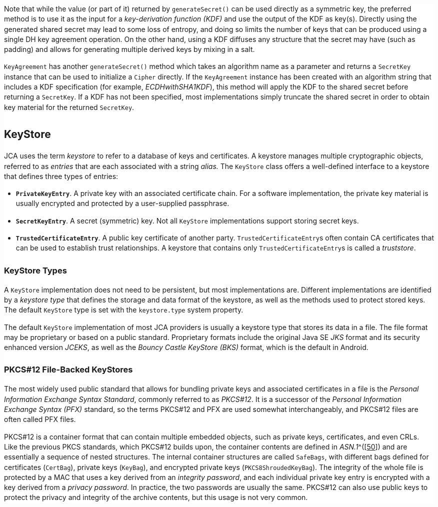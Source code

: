 Note that while the value (or part of it) returned by `generateSecret()` can be used directly as a symmetric key, the preferred method is to use it as the input for a *key-derivation function (KDF)* and use the output of the KDF as key(s). Directly using the generated shared secret may lead to some loss of entropy, and doing so limits the number of keys that can be produced using a single DH key agreement operation. On the other hand, using a KDF diffuses any structure that the secret may have (such as padding) and allows for generating multiple derived keys by mixing in a salt.

`KeyAgreement` has another `generateSecret()` method which takes an algorithm name as a parameter and returns a `SecretKey` instance that can be used to initialize a `Cipher` directly. If the `KeyAgreement` instance has been created with an algorithm string that includes a KDF specification (for example, *ECDHwithSHA1KDF*), this method will apply the KDF to the shared secret before returning a `SecretKey`. If a KDF has not been specified, most implementations simply truncate the shared secret in order to obtain key material for the returned `SecretKey`.

## KeyStore

JCA uses the term *keystore* to refer to a database of keys and certificates. A keystore manages multiple cryptographic objects, referred to as *entries* that are each associated with a string *alias.* The `KeyStore` class offers a well-defined interface to a keystore that defines three types of entries:

*   ****`PrivateKeyEntry`****. A private key with an associated certificate chain. For a software implementation, the private key material is usually encrypted and protected by a user-supplied passphrase.

*   ****`SecretKeyEntry`****. A secret (symmetric) key. Not all `KeyStore` implementations support storing secret keys.

*   ****`TrustedCertificateEntry`****. A public key certificate of another party. `TrustedCertificateEntry`s often contain CA certificates that can be used to establish trust relationships. A keystore that contains only `TrustedCertificateEntry`s is called a *truststore*.

### KeyStore Types

A `KeyStore` implementation does not need to be persistent, but most implementations are. Different implementations are identified by a *keystore type* that defines the storage and data format of the keystore, as well as the methods used to protect stored keys. The default `KeyStore` type is set with the `keystore.type` system property.

The default `KeyStore` implementation of most JCA providers is usually a keystore type that stores its data in a file. The file format may be proprietary or based on a public standard. Proprietary formats include the original Java SE *JKS* format and its security enhanced version *JCEKS*, as well as the *Bouncy Castle KeyStore (BKS)* format, which is the default in Android.

### PKCS#12 File-Backed KeyStores

The most widely used public standard that allows for bundling private keys and associated certificates in a file is the *Personal Information Exchange Syntax Standard*, commonly referred to as *PKCS#12*. It is a successor of the *Personal Information Exchange Syntax (PFX)* standard, so the terms PKCS#12 and PFX are used somewhat interchangeably, and PKCS#12 files are often called PFX files.

PKCS#12 is a container format that can contain multiple embedded objects, such as private keys, certificates, and even CRLs. Like the previous PKCS standards, which PKCS#12 builds upon, the container contents are defined in *ASN.1*^([[50](#ftn.ch05fn13)]) and are essentially a sequence of nested structures. The internal container structures are called `SafeBags`, with different bags defined for certificates (`CertBag`), private keys (`KeyBag`), and encrypted private keys (`PKCS8ShroudedKeyBag`). The integrity of the whole file is protected by a MAC that uses a key derived from an *integrity password*, and each individual private key entry is encrypted with a key derived from a *privacy password*. In practice, the two passwords are usually the same. PKCS#12 can also use public keys to protect the privacy and integrity of the archive contents, but this usage is not very common.
